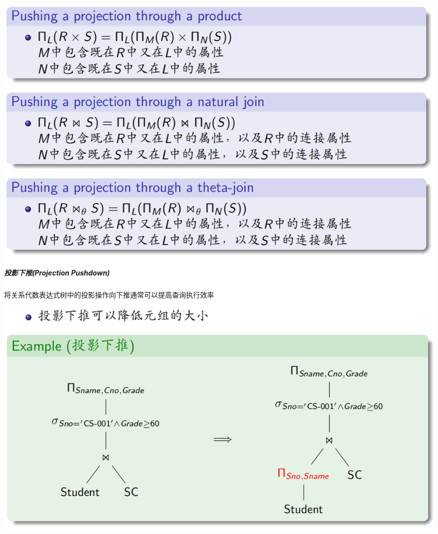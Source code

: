 ![image-20230528112431648](DataBase/image-20230528112431648.png)

##### 投影下推(Projection Pushdown)

将关系代数表达式树中的投影操作向下推通常可以提高查询执行效率

![image-20230528112621398](DataBase/image-20230528112621398.png)
